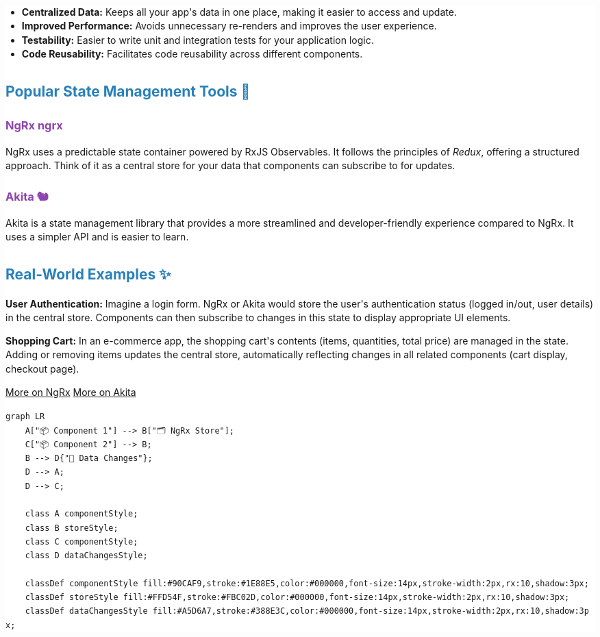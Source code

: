 - **Centralized Data:** Keeps all your app's data in one place, making it easier to access and update.
- **Improved Performance:** Avoids unnecessary re-renders and improves the user experience.
- **Testability:** Easier to write unit and integration tests for your application logic.
- **Code Reusability:** Facilitates code reusability across different components.

## <span style="color:#2980b9">Popular State Management Tools 💪</span>

### <span style="color:#8e44ad">NgRx ngrx</span>

NgRx uses a predictable state container powered by RxJS Observables. It follows the principles of _Redux_, offering a structured approach. Think of it as a central store for your data that components can subscribe to for updates.

### <span style="color:#8e44ad">Akita 🐿️</span>

Akita is a state management library that provides a more streamlined and developer-friendly experience compared to NgRx. It uses a simpler API and is easier to learn.

## <span style="color:#2980b9">Real-World Examples ✨</span>

**User Authentication:** Imagine a login form. NgRx or Akita would store the user's authentication status (logged in/out, user details) in the central store. Components can then subscribe to changes in this state to display appropriate UI elements.

**Shopping Cart:** In an e-commerce app, the shopping cart's contents (items, quantities, total price) are managed in the state. Adding or removing items updates the central store, automatically reflecting changes in all related components (cart display, checkout page).

[More on NgRx](https://ngrx.io/) [More on Akita](https://akita.js.org/)

```mermaid
graph LR
    A["📦 Component 1"] --> B["🗂️ NgRx Store"];
    C["📦 Component 2"] --> B;
    B --> D{"🔄 Data Changes"};
    D --> A;
    D --> C;

    class A componentStyle;
    class B storeStyle;
    class C componentStyle;
    class D dataChangesStyle;

    classDef componentStyle fill:#90CAF9,stroke:#1E88E5,color:#000000,font-size:14px,stroke-width:2px,rx:10,shadow:3px;
    classDef storeStyle fill:#FFD54F,stroke:#FBC02D,color:#000000,font-size:14px,stroke-width:2px,rx:10,shadow:3px;
    classDef dataChangesStyle fill:#A5D6A7,stroke:#388E3C,color:#000000,font-size:14px,stroke-width:2px,rx:10,shadow:3px;

```
